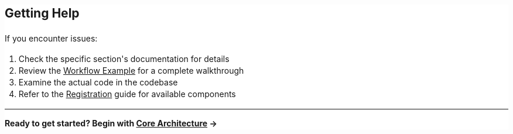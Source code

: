 
## **Getting Help**

If you encounter issues:

1. Check the specific section's documentation for details
2. Review the [Workflow Example](workflow-example.md) for a complete walkthrough
3. Examine the actual code in the codebase
4. Refer to the [Registration](registration.md) guide for available components

---

**Ready to get started? Begin with [Core Architecture](core-architecture.md) →**
